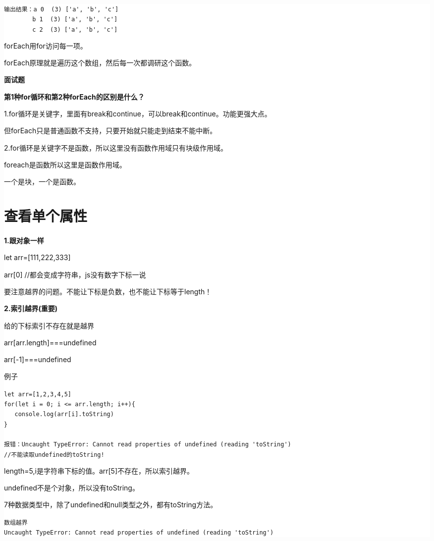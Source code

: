 ```
输出结果：a 0  (3) ['a', 'b', 'c']
        b 1  (3) ['a', 'b', 'c']
        c 2  (3) ['a', 'b', 'c']   
```
forEach用for访问每一项。

forEach原理就是遍历这个数组，然后每一次都调研这个函数。

**面试题**

**第1种for循环和第2种forEach的区别是什么？**

1.for循环是关键字，里面有break和continue，可以break和continue。功能更强大点。

  但forEach只是普通函数不支持，只要开始就只能走到结束不能中断。

2.for循环是关键字不是函数，所以这里没有函数作用域只有块级作用域。

  foreach是函数所以这里是函数作用域。

  一个是块，一个是函数。

# 查看单个属性

**1.跟对象一样**

let arr=[111,222,333]

arr[0] //都会变成字符串，js没有数字下标一说

要注意越界的问题。不能让下标是负数，也不能让下标等于length！

**2.索引越界(重要)**

给的下标索引不存在就是越界

arr[arr.length]===undefined

arr[-1]===undefined

例子
```
let arr=[1,2,3,4,5]
for(let i = 0; i <= arr.length; i++){
   console.log(arr[i].toString)
}

报错：Uncaught TypeError: Cannot read properties of undefined (reading 'toString')
//不能读取undefined的toString!
```
length=5,i是字符串下标的值。arr[5]不存在，所以索引越界。

undefined不是个对象，所以没有toString。

7种数据类型中，除了undefined和null类型之外，都有toString方法。

```
数组越界
Uncaught TypeError: Cannot read properties of undefined (reading 'toString')
```
